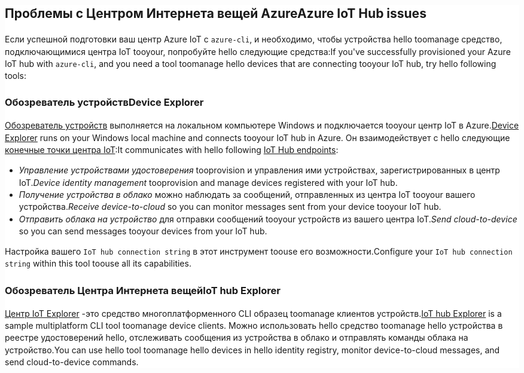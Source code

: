 ## <a name="azure-iot-hub-issues"></a><span data-ttu-id="7e9b8-146">Проблемы с Центром Интернета вещей Azure</span><span class="sxs-lookup"><span data-stu-id="7e9b8-146">Azure IoT Hub issues</span></span>
<span data-ttu-id="7e9b8-147">Если успешной подготовки ваш центр Azure IoT с `azure-cli`, и необходимо, чтобы устройства hello toomanage средство, подключающимися центра IoT tooyour, попробуйте hello следующие средства:</span><span class="sxs-lookup"><span data-stu-id="7e9b8-147">If you've successfully provisioned your Azure IoT hub with `azure-cli`, and you need a tool toomanage hello devices that are connecting tooyour IoT hub, try hello following tools:</span></span>

### <a name="device-explorer"></a><span data-ttu-id="7e9b8-148">Обозреватель устройств</span><span class="sxs-lookup"><span data-stu-id="7e9b8-148">Device Explorer</span></span>
<span data-ttu-id="7e9b8-149">[Обозреватель устройств](https://github.com/Azure/azure-iot-sdk-csharp/tree/master/tools/DeviceExplorer) выполняется на локальном компьютере Windows и подключается tooyour центр IoT в Azure.</span><span class="sxs-lookup"><span data-stu-id="7e9b8-149">[Device Explorer](https://github.com/Azure/azure-iot-sdk-csharp/tree/master/tools/DeviceExplorer) runs on your Windows local machine and connects tooyour IoT hub in Azure.</span></span> <span data-ttu-id="7e9b8-150">Он взаимодействует с hello следующие [конечные точки центра IoT](iot-hub-devguide.md):</span><span class="sxs-lookup"><span data-stu-id="7e9b8-150">It communicates with hello following [IoT Hub endpoints](iot-hub-devguide.md):</span></span>

- <span data-ttu-id="7e9b8-151">_Управление устройствами удостоверения_ tooprovision и управления ими устройствах, зарегистрированных в центр IoT.</span><span class="sxs-lookup"><span data-stu-id="7e9b8-151">_Device identity management_ tooprovision and manage devices registered with your IoT hub.</span></span>
- <span data-ttu-id="7e9b8-152">_Получение устройства в облако_ можно наблюдать за сообщений, отправленных из центра IoT tooyour вашего устройства.</span><span class="sxs-lookup"><span data-stu-id="7e9b8-152">_Receive device-to-cloud_ so you can monitor messages sent from your device tooyour IoT hub.</span></span>
- <span data-ttu-id="7e9b8-153">_Отправить облака на устройство_ для отправки сообщений tooyour устройств из вашего центра IoT.</span><span class="sxs-lookup"><span data-stu-id="7e9b8-153">_Send cloud-to-device_ so you can send messages tooyour devices from your IoT hub.</span></span>

<span data-ttu-id="7e9b8-154">Настройка вашего `IoT hub connection string` в этот инструмент toouse его возможности.</span><span class="sxs-lookup"><span data-stu-id="7e9b8-154">Configure your `IoT hub connection string` within this tool toouse all its capabilities.</span></span>

### <a name="iot-hub-explorer"></a><span data-ttu-id="7e9b8-155">Обозреватель Центра Интернета вещей</span><span class="sxs-lookup"><span data-stu-id="7e9b8-155">IoT hub Explorer</span></span>
<span data-ttu-id="7e9b8-156">[Центр IoT Explorer](https://github.com/Azure/iothub-explorer) -это средство многоплатформенного CLI образец toomanage клиентов устройств.</span><span class="sxs-lookup"><span data-stu-id="7e9b8-156">[IoT hub Explorer](https://github.com/Azure/iothub-explorer) is a sample multiplatform CLI tool toomanage device clients.</span></span> <span data-ttu-id="7e9b8-157">Можно использовать hello средство toomanage hello устройства в реестре удостоверений hello, отслеживать сообщения из устройства в облако и отправлять команды облака на устройство.</span><span class="sxs-lookup"><span data-stu-id="7e9b8-157">You can use hello tool toomanage hello devices in hello identity registry, monitor device-to-cloud messages, and send cloud-to-device commands.</span></span>
